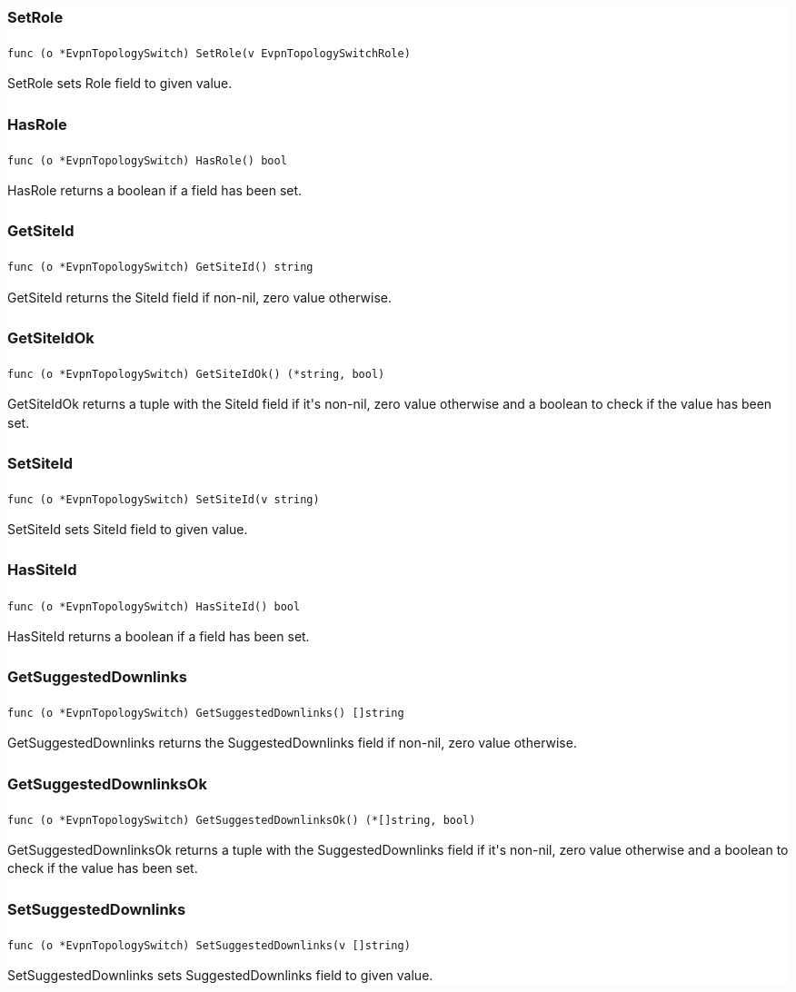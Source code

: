 ### SetRole

`func (o *EvpnTopologySwitch) SetRole(v EvpnTopologySwitchRole)`

SetRole sets Role field to given value.

### HasRole

`func (o *EvpnTopologySwitch) HasRole() bool`

HasRole returns a boolean if a field has been set.

### GetSiteId

`func (o *EvpnTopologySwitch) GetSiteId() string`

GetSiteId returns the SiteId field if non-nil, zero value otherwise.

### GetSiteIdOk

`func (o *EvpnTopologySwitch) GetSiteIdOk() (*string, bool)`

GetSiteIdOk returns a tuple with the SiteId field if it's non-nil, zero value otherwise
and a boolean to check if the value has been set.

### SetSiteId

`func (o *EvpnTopologySwitch) SetSiteId(v string)`

SetSiteId sets SiteId field to given value.

### HasSiteId

`func (o *EvpnTopologySwitch) HasSiteId() bool`

HasSiteId returns a boolean if a field has been set.

### GetSuggestedDownlinks

`func (o *EvpnTopologySwitch) GetSuggestedDownlinks() []string`

GetSuggestedDownlinks returns the SuggestedDownlinks field if non-nil, zero value otherwise.

### GetSuggestedDownlinksOk

`func (o *EvpnTopologySwitch) GetSuggestedDownlinksOk() (*[]string, bool)`

GetSuggestedDownlinksOk returns a tuple with the SuggestedDownlinks field if it's non-nil, zero value otherwise
and a boolean to check if the value has been set.

### SetSuggestedDownlinks

`func (o *EvpnTopologySwitch) SetSuggestedDownlinks(v []string)`

SetSuggestedDownlinks sets SuggestedDownlinks field to given value.
